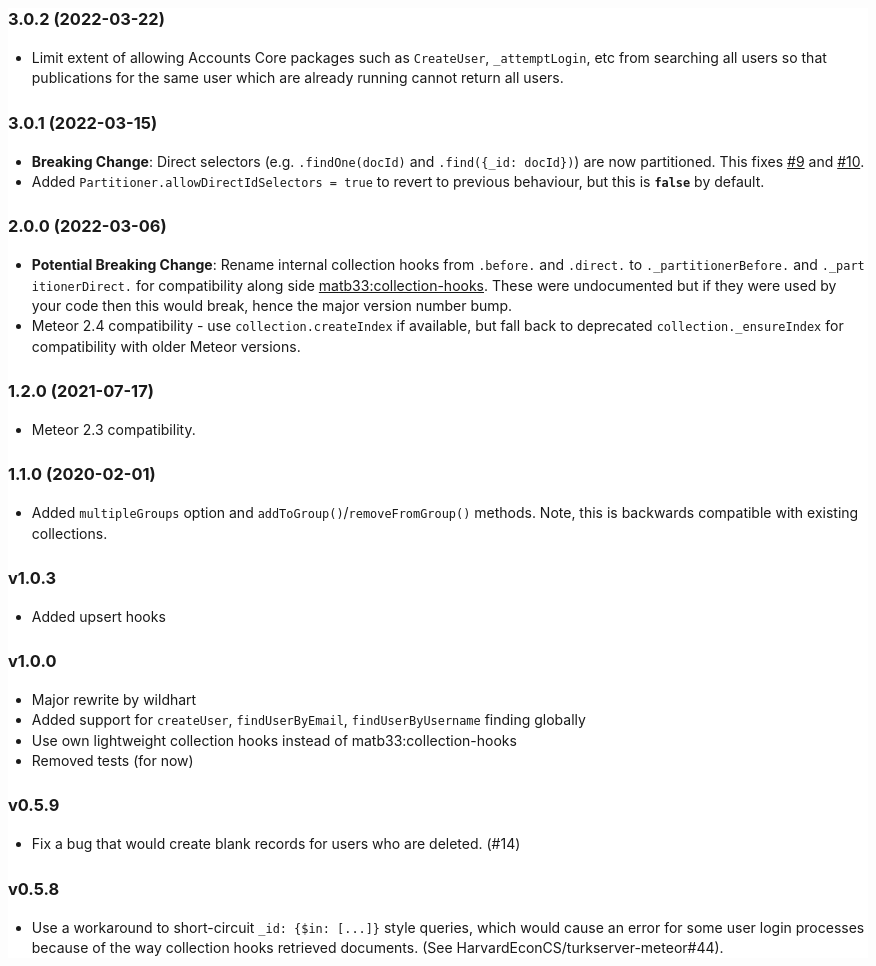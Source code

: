 ### **3.0.2 (2022-03-22)**

- Limit extent of allowing Accounts Core packages such as `CreateUser`, `_attemptLogin`, etc from searching all users so that publications for the same user which are already running cannot return all users.

### **3.0.1 (2022-03-15)**

- **Breaking Change**: Direct selectors (e.g. `.findOne(docId)` and `.find({_id: docId})`) are now partitioned.  This fixes [#9](https://github.com/Meteor-Community-Packages/meteor-partitioner/issues/9) and [#10](https://github.com/Meteor-Community-Packages/meteor-partitioner/issues/10).
- Added `Partitioner.allowDirectIdSelectors = true` to revert to previous behaviour, but this is **`false`** by default.

### **2.0.0 (2022-03-06)**

- **Potential Breaking Change**:  Rename internal collection hooks from `.before.` and `.direct.` to `._partitionerBefore.` and `._partitionerDirect.` for compatibility along side [matb33:collection-hooks](https://github.com/matb33/meteor-collection-hooks).  These were undocumented but if they were used by your code then this would break, hence the major version number bump.
- Meteor 2.4 compatibility - use `collection.createIndex` if available, but fall back to deprecated `collection._ensureIndex` for compatibility with older Meteor versions.

### 1.2.0 (2021-07-17)

- Meteor 2.3 compatibility.

### 1.1.0 (2020-02-01)

- Added `multipleGroups` option and `addToGroup()`/`removeFromGroup()` methods.  Note, this is backwards compatible with existing collections.

### v1.0.3

* Added upsert hooks

### **v1.0.0**

* Major rewrite by wildhart
* Added support for `createUser`, `findUserByEmail`, `findUserByUsername` finding globally
* Use own lightweight collection hooks instead of matb33:collection-hooks
* Removed tests (for now)

### v0.5.9

* Fix a bug that would create blank records for users who are deleted. (#14) 

### v0.5.8 

* Use a workaround to short-circuit `_id: {$in: [...]}` style queries, which 
would cause an error for some user login processes because of the way 
collection hooks retrieved documents. (See HarvardEconCS/turkserver-meteor#44). 
